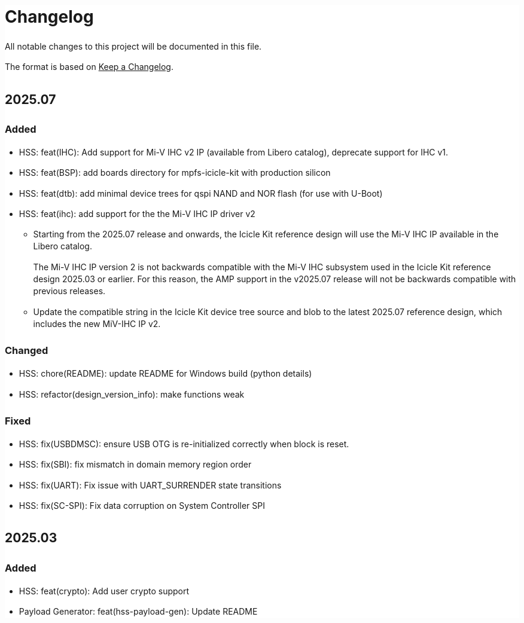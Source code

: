 # Changelog

All notable changes to this project will be documented in this file.

The format is based on [Keep a Changelog](https://keepachangelog.com/en/1.0.0/).

## 2025.07

### Added

 * HSS: feat(IHC): Add support for Mi-V IHC v2 IP (available from Libero catalog),
                   deprecate support for IHC v1.
   
 * HSS: feat(BSP): add boards directory for mpfs-icicle-kit with production silicon 
    
 * HSS: feat(dtb): add minimal device trees for qspi NAND and NOR flash (for use with U-Boot)

 * HSS: feat(ihc): add support for the the Mi-V IHC IP driver v2

    - Starting from the 2025.07 release and onwards, the Icicle Kit reference
      design will use the Mi-V IHC IP available in the Libero catalog.
    
      The Mi-V IHC IP version 2 is not backwards compatible with the Mi-V IHC
      subsystem used in the Icicle Kit reference design 2025.03 or earlier. For
      this reason, the AMP support in the v2025.07 release will not be backwards
      compatible with previous releases.

     - Update the compatible string in the Icicle Kit device tree source and
       blob to the latest 2025.07 reference design, which includes the new
       MiV-IHC IP v2.
    
### Changed

 * HSS: chore(README): update README for Windows build (python details)
   
 * HSS: refactor(design_version_info): make functions weak
    
### Fixed

 * HSS: fix(USBDMSC): ensure USB OTG is re-initialized correctly when block is reset.
   
 * HSS: fix(SBI): fix mismatch in domain memory region order
   
 * HSS: fix(UART): Fix issue with UART_SURRENDER state transitions
    
 * HSS: fix(SC-SPI): Fix data corruption on System Controller SPI
    

## 2025.03

### Added

 * HSS: feat(crypto): Add user crypto support
    
 * Payload Generator: feat(hss-payload-gen): Update README
    